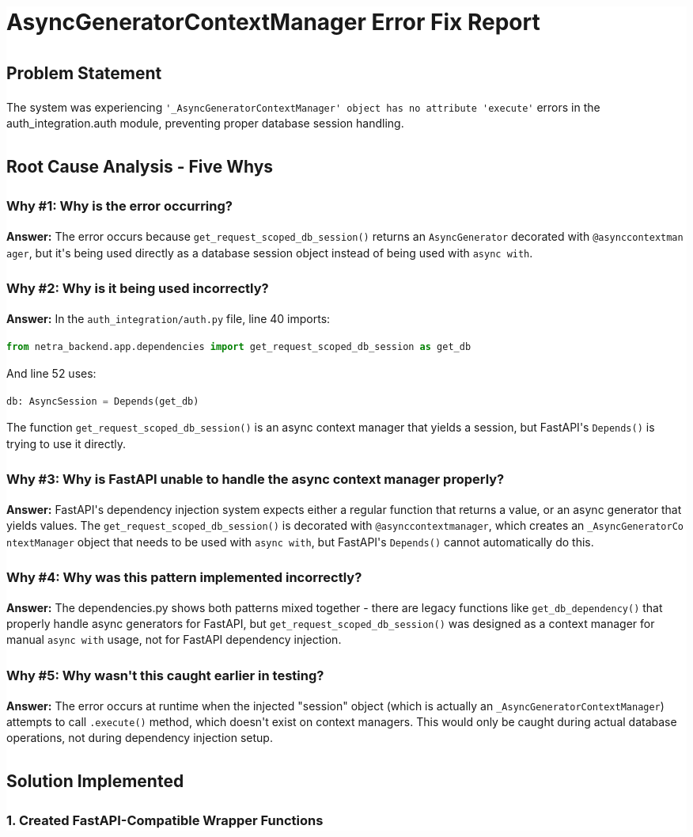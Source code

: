 # AsyncGeneratorContextManager Error Fix Report

## Problem Statement
The system was experiencing `'_AsyncGeneratorContextManager' object has no attribute 'execute'` errors in the auth_integration.auth module, preventing proper database session handling.

## Root Cause Analysis - Five Whys

### Why #1: Why is the error occurring?
**Answer:** The error occurs because `get_request_scoped_db_session()` returns an `AsyncGenerator` decorated with `@asynccontextmanager`, but it's being used directly as a database session object instead of being used with `async with`.

### Why #2: Why is it being used incorrectly?
**Answer:** In the `auth_integration/auth.py` file, line 40 imports:
```python
from netra_backend.app.dependencies import get_request_scoped_db_session as get_db
```
And line 52 uses:
```python
db: AsyncSession = Depends(get_db)
```
The function `get_request_scoped_db_session()` is an async context manager that yields a session, but FastAPI's `Depends()` is trying to use it directly.

### Why #3: Why is FastAPI unable to handle the async context manager properly?
**Answer:** FastAPI's dependency injection system expects either a regular function that returns a value, or an async generator that yields values. The `get_request_scoped_db_session()` is decorated with `@asynccontextmanager`, which creates an `_AsyncGeneratorContextManager` object that needs to be used with `async with`, but FastAPI's `Depends()` cannot automatically do this.

### Why #4: Why was this pattern implemented incorrectly?
**Answer:** The dependencies.py shows both patterns mixed together - there are legacy functions like `get_db_dependency()` that properly handle async generators for FastAPI, but `get_request_scoped_db_session()` was designed as a context manager for manual `async with` usage, not for FastAPI dependency injection.

### Why #5: Why wasn't this caught earlier in testing?
**Answer:** The error occurs at runtime when the injected "session" object (which is actually an `_AsyncGeneratorContextManager`) attempts to call `.execute()` method, which doesn't exist on context managers. This would only be caught during actual database operations, not during dependency injection setup.

## Solution Implemented

### 1. Created FastAPI-Compatible Wrapper Functions
